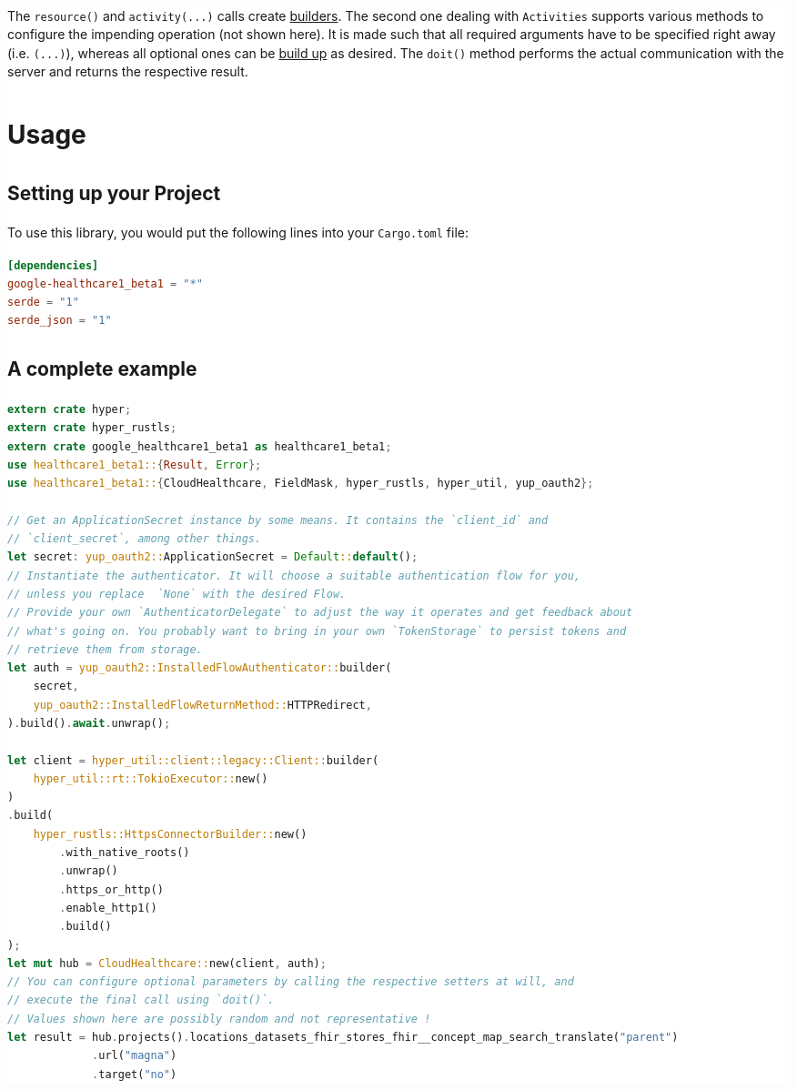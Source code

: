 The `resource()` and `activity(...)` calls create [builders][builder-pattern]. The second one dealing with `Activities`
supports various methods to configure the impending operation (not shown here). It is made such that all required arguments have to be
specified right away (i.e. `(...)`), whereas all optional ones can be [build up][builder-pattern] as desired.
The `doit()` method performs the actual communication with the server and returns the respective result.

# Usage

## Setting up your Project

To use this library, you would put the following lines into your `Cargo.toml` file:

```toml
[dependencies]
google-healthcare1_beta1 = "*"
serde = "1"
serde_json = "1"
```

## A complete example

```Rust
extern crate hyper;
extern crate hyper_rustls;
extern crate google_healthcare1_beta1 as healthcare1_beta1;
use healthcare1_beta1::{Result, Error};
use healthcare1_beta1::{CloudHealthcare, FieldMask, hyper_rustls, hyper_util, yup_oauth2};

// Get an ApplicationSecret instance by some means. It contains the `client_id` and
// `client_secret`, among other things.
let secret: yup_oauth2::ApplicationSecret = Default::default();
// Instantiate the authenticator. It will choose a suitable authentication flow for you,
// unless you replace  `None` with the desired Flow.
// Provide your own `AuthenticatorDelegate` to adjust the way it operates and get feedback about
// what's going on. You probably want to bring in your own `TokenStorage` to persist tokens and
// retrieve them from storage.
let auth = yup_oauth2::InstalledFlowAuthenticator::builder(
    secret,
    yup_oauth2::InstalledFlowReturnMethod::HTTPRedirect,
).build().await.unwrap();

let client = hyper_util::client::legacy::Client::builder(
    hyper_util::rt::TokioExecutor::new()
)
.build(
    hyper_rustls::HttpsConnectorBuilder::new()
        .with_native_roots()
        .unwrap()
        .https_or_http()
        .enable_http1()
        .build()
);
let mut hub = CloudHealthcare::new(client, auth);
// You can configure optional parameters by calling the respective setters at will, and
// execute the final call using `doit()`.
// Values shown here are possibly random and not representative !
let result = hub.projects().locations_datasets_fhir_stores_fhir__concept_map_search_translate("parent")
             .url("magna")
             .target("no")
```

[wiki-pod]: http://en.wikipedia.org/wiki/Plain_old_data_structure
[builder-pattern]: http://en.wikipedia.org/wiki/Builder_pattern
[google-go-api]: https://github.com/google/google-api-go-client
[repo-license]: https://github.com/Byron/google-apis-rsblob/main/LICENSE.md